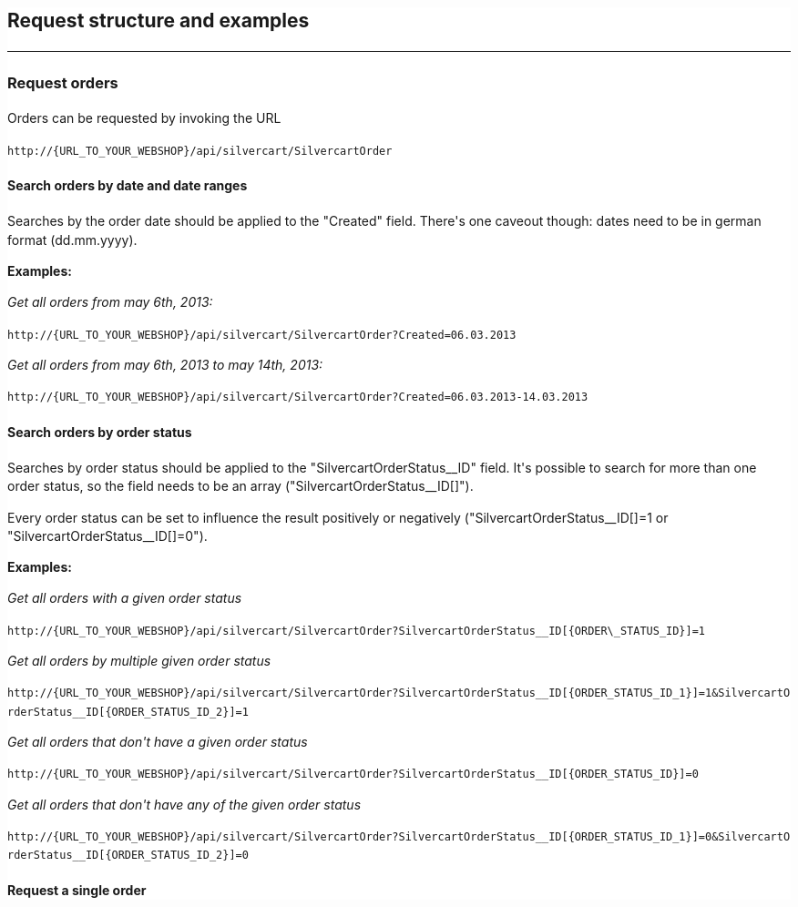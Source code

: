 
## Request structure and examples
- - -

### Request orders

Orders can be requested by invoking the URL

    http://{URL_TO_YOUR_WEBSHOP}/api/silvercart/SilvercartOrder


#### Search orders by date and date ranges

Searches by the order date should be applied to the "Created" field. There's one caveout though: dates need to be in german format (dd.mm.yyyy).

**Examples:**

*Get all orders from may 6th, 2013:*

    http://{URL_TO_YOUR_WEBSHOP}/api/silvercart/SilvercartOrder?Created=06.03.2013

*Get all orders from may 6th, 2013 to may 14th, 2013:*

    http://{URL_TO_YOUR_WEBSHOP}/api/silvercart/SilvercartOrder?Created=06.03.2013-14.03.2013


#### Search orders by order status

Searches by order status should be applied to the "SilvercartOrderStatus\_\_ID" field. It's possible to search for more than one order status, so the field needs to be an array ("SilvercartOrderStatus\_\_ID[]").

Every order status can be set to influence the result positively or negatively ("SilvercartOrderStatus\_\_ID[]=1 or "SilvercartOrderStatus\_\_ID[]=0").

**Examples:**

*Get all orders with a given order status*

    http://{URL_TO_YOUR_WEBSHOP}/api/silvercart/SilvercartOrder?SilvercartOrderStatus__ID[{ORDER\_STATUS_ID}]=1

*Get all orders by multiple given order status*

    http://{URL_TO_YOUR_WEBSHOP}/api/silvercart/SilvercartOrder?SilvercartOrderStatus__ID[{ORDER_STATUS_ID_1}]=1&SilvercartOrderStatus__ID[{ORDER_STATUS_ID_2}]=1

*Get all orders that don't have a given order status*

    http://{URL_TO_YOUR_WEBSHOP}/api/silvercart/SilvercartOrder?SilvercartOrderStatus__ID[{ORDER_STATUS_ID}]=0

*Get all orders that don't have any of the given order status*

    http://{URL_TO_YOUR_WEBSHOP}/api/silvercart/SilvercartOrder?SilvercartOrderStatus__ID[{ORDER_STATUS_ID_1}]=0&SilvercartOrderStatus__ID[{ORDER_STATUS_ID_2}]=0


#### Request a single order
